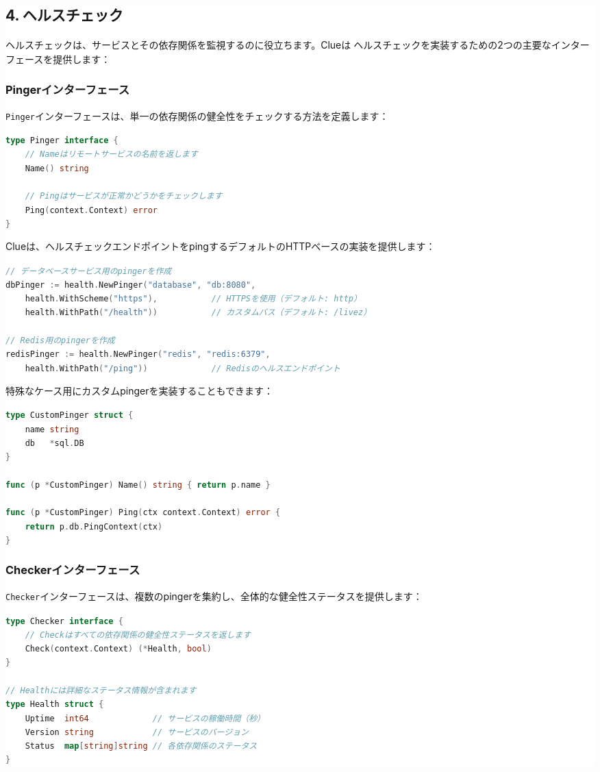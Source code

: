 ## 4. ヘルスチェック

ヘルスチェックは、サービスとその依存関係を監視するのに役立ちます。Clueは
ヘルスチェックを実装するための2つの主要なインターフェースを提供します：

### Pingerインターフェース

`Pinger`インターフェースは、単一の依存関係の健全性をチェックする方法を定義します：

```go
type Pinger interface {
    // Nameはリモートサービスの名前を返します
    Name() string
    
    // Pingはサービスが正常かどうかをチェックします
    Ping(context.Context) error
}
```

Clueは、ヘルスチェックエンドポイントをpingするデフォルトのHTTPベースの実装を提供します：

```go
// データベースサービス用のpingerを作成
dbPinger := health.NewPinger("database", "db:8080",
    health.WithScheme("https"),           // HTTPSを使用（デフォルト: http）
    health.WithPath("/health"))           // カスタムパス（デフォルト: /livez）

// Redis用のpingerを作成
redisPinger := health.NewPinger("redis", "redis:6379",
    health.WithPath("/ping"))             // Redisのヘルスエンドポイント
```

特殊なケース用にカスタムpingerを実装することもできます：

```go
type CustomPinger struct {
    name string
    db   *sql.DB
}

func (p *CustomPinger) Name() string { return p.name }

func (p *CustomPinger) Ping(ctx context.Context) error {
    return p.db.PingContext(ctx)
}
```

### Checkerインターフェース

`Checker`インターフェースは、複数のpingerを集約し、全体的な健全性ステータスを提供します：

```go
type Checker interface {
    // Checkはすべての依存関係の健全性ステータスを返します
    Check(context.Context) (*Health, bool)
}

// Healthには詳細なステータス情報が含まれます
type Health struct {
    Uptime  int64             // サービスの稼働時間（秒）
    Version string            // サービスのバージョン
    Status  map[string]string // 各依存関係のステータス
}
```
